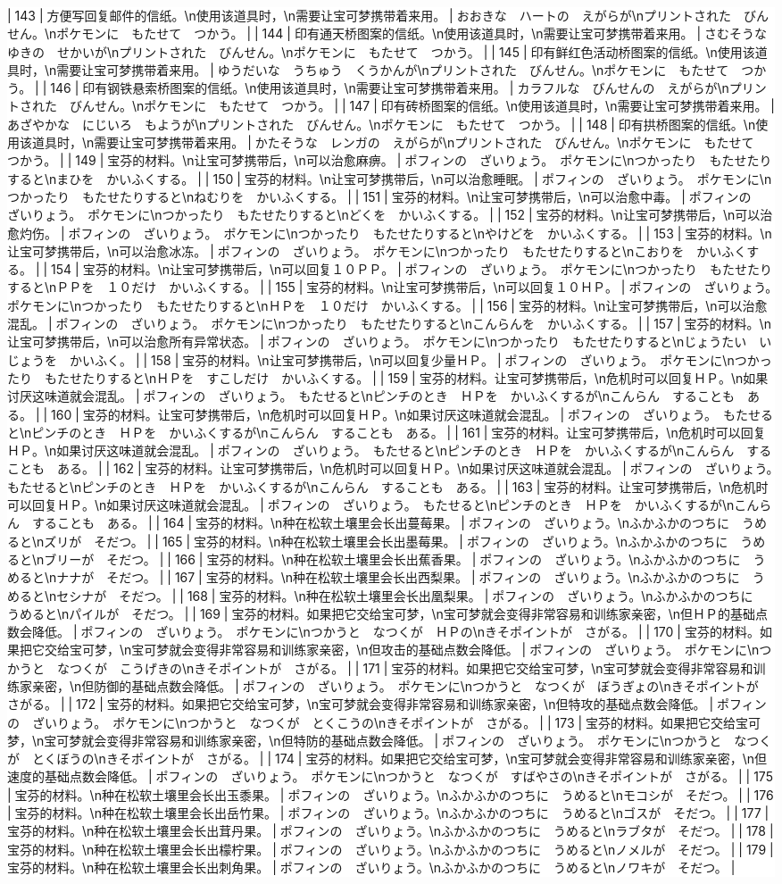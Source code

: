 | 143 | 方便写回复邮件的信纸。\n使用该道具时，\n需要让宝可梦携带着来用。 | おおきな　ハートの　えがらが\nプリントされた　びんせん。\nポケモンに　もたせて　つかう。 |
| 144 | 印有通天桥图案的信纸。\n使用该道具时，\n需要让宝可梦携带着来用。 | さむそうな　ゆきの　せかいが\nプリントされた　びんせん。\nポケモンに　もたせて　つかう。 |
| 145 | 印有鲜红色活动桥图案的信纸。\n使用该道具时，\n需要让宝可梦携带着来用。 | ゆうだいな　うちゅう　くうかんが\nプリントされた　びんせん。\nポケモンに　もたせて　つかう。 |
| 146 | 印有钢铁悬索桥图案的信纸。\n使用该道具时，\n需要让宝可梦携带着来用。 | カラフルな　びんせんの　えがらが\nプリントされた　びんせん。\nポケモンに　もたせて　つかう。 |
| 147 | 印有砖桥图案的信纸。\n使用该道具时，\n需要让宝可梦携带着来用。 | あざやかな　にじいろ　もようが\nプリントされた　びんせん。\nポケモンに　もたせて　つかう。 |
| 148 | 印有拱桥图案的信纸。\n使用该道具时，\n需要让宝可梦携带着来用。 | かたそうな　レンガの　えがらが\nプリントされた　びんせん。\nポケモンに　もたせて　つかう。 |
| 149 | 宝芬的材料。\n让宝可梦携带后，\n可以治愈麻痹。 | ポフィンの　ざいりょう。　ポケモンに\nつかったり　もたせたりすると\nまひを　かいふくする。 |
| 150 | 宝芬的材料。\n让宝可梦携带后，\n可以治愈睡眠。 | ポフィンの　ざいりょう。　ポケモンに\nつかったり　もたせたりすると\nねむりを　かいふくする。 |
| 151 | 宝芬的材料。\n让宝可梦携带后，\n可以治愈中毒。 | ポフィンの　ざいりょう。　ポケモンに\nつかったり　もたせたりすると\nどくを　かいふくする。 |
| 152 | 宝芬的材料。\n让宝可梦携带后，\n可以治愈灼伤。 | ポフィンの　ざいりょう。　ポケモンに\nつかったり　もたせたりすると\nやけどを　かいふくする。 |
| 153 | 宝芬的材料。\n让宝可梦携带后，\n可以治愈冰冻。 | ポフィンの　ざいりょう。　ポケモンに\nつかったり　もたせたりすると\nこおりを　かいふくする。 |
| 154 | 宝芬的材料。\n让宝可梦携带后，\n可以回复１０ＰＰ。 | ポフィンの　ざいりょう。　ポケモンに\nつかったり　もたせたりすると\nＰＰを　１０だけ　かいふくする。 |
| 155 | 宝芬的材料。\n让宝可梦携带后，\n可以回复１０ＨＰ。 | ポフィンの　ざいりょう。　ポケモンに\nつかったり　もたせたりすると\nＨＰを　１０だけ　かいふくする。 |
| 156 | 宝芬的材料。\n让宝可梦携带后，\n可以治愈混乱。 | ポフィンの　ざいりょう。　ポケモンに\nつかったり　もたせたりすると\nこんらんを　かいふくする。 |
| 157 | 宝芬的材料。\n让宝可梦携带后，\n可以治愈所有异常状态。 | ポフィンの　ざいりょう。　ポケモンに\nつかったり　もたせたりすると\nじょうたい　いじょうを　かいふく。 |
| 158 | 宝芬的材料。\n让宝可梦携带后，\n可以回复少量ＨＰ。 | ポフィンの　ざいりょう。　ポケモンに\nつかったり　もたせたりすると\nＨＰを　すこしだけ　かいふくする。 |
| 159 | 宝芬的材料。让宝可梦携带后，\n危机时可以回复ＨＰ。\n如果讨厌这味道就会混乱。 | ポフィンの　ざいりょう。　もたせると\nピンチのとき　ＨＰを　かいふくするが\nこんらん　することも　ある。 |
| 160 | 宝芬的材料。让宝可梦携带后，\n危机时可以回复ＨＰ。\n如果讨厌这味道就会混乱。 | ポフィンの　ざいりょう。　もたせると\nピンチのとき　ＨＰを　かいふくするが\nこんらん　することも　ある。 |
| 161 | 宝芬的材料。让宝可梦携带后，\n危机时可以回复ＨＰ。\n如果讨厌这味道就会混乱。 | ポフィンの　ざいりょう。　もたせると\nピンチのとき　ＨＰを　かいふくするが\nこんらん　することも　ある。 |
| 162 | 宝芬的材料。让宝可梦携带后，\n危机时可以回复ＨＰ。\n如果讨厌这味道就会混乱。 | ポフィンの　ざいりょう。　もたせると\nピンチのとき　ＨＰを　かいふくするが\nこんらん　することも　ある。 |
| 163 | 宝芬的材料。让宝可梦携带后，\n危机时可以回复ＨＰ。\n如果讨厌这味道就会混乱。 | ポフィンの　ざいりょう。　もたせると\nピンチのとき　ＨＰを　かいふくするが\nこんらん　することも　ある。 |
| 164 | 宝芬的材料。\n种在松软土壤里会长出蔓莓果。 | ポフィンの　ざいりょう。\nふかふかのつちに　うめると\nズリが　そだつ。 |
| 165 | 宝芬的材料。\n种在松软土壤里会长出墨莓果。 | ポフィンの　ざいりょう。\nふかふかのつちに　うめると\nブリーが　そだつ。 |
| 166 | 宝芬的材料。\n种在松软土壤里会长出蕉香果。 | ポフィンの　ざいりょう。\nふかふかのつちに　うめると\nナナが　そだつ。 |
| 167 | 宝芬的材料。\n种在松软土壤里会长出西梨果。 | ポフィンの　ざいりょう。\nふかふかのつちに　うめると\nセシナが　そだつ。 |
| 168 | 宝芬的材料。\n种在松软土壤里会长出凰梨果。 | ポフィンの　ざいりょう。\nふかふかのつちに　うめると\nパイルが　そだつ。 |
| 169 | 宝芬的材料。如果把它交给宝可梦，\n宝可梦就会变得非常容易和训练家亲密，\n但ＨＰ的基础点数会降低。 | ポフィンの　ざいりょう。　ポケモンに\nつかうと　なつくが　ＨＰの\nきそポイントが　さがる。 |
| 170 | 宝芬的材料。如果把它交给宝可梦，\n宝可梦就会变得非常容易和训练家亲密，\n但攻击的基础点数会降低。 | ポフィンの　ざいりょう。　ポケモンに\nつかうと　なつくが　こうげきの\nきそポイントが　さがる。 |
| 171 | 宝芬的材料。如果把它交给宝可梦，\n宝可梦就会变得非常容易和训练家亲密，\n但防御的基础点数会降低。 | ポフィンの　ざいりょう。　ポケモンに\nつかうと　なつくが　ぼうぎょの\nきそポイントが　さがる。 |
| 172 | 宝芬的材料。如果把它交给宝可梦，\n宝可梦就会变得非常容易和训练家亲密，\n但特攻的基础点数会降低。 | ポフィンの　ざいりょう。　ポケモンに\nつかうと　なつくが　とくこうの\nきそポイントが　さがる。 |
| 173 | 宝芬的材料。如果把它交给宝可梦，\n宝可梦就会变得非常容易和训练家亲密，\n但特防的基础点数会降低。 | ポフィンの　ざいりょう。　ポケモンに\nつかうと　なつくが　とくぼうの\nきそポイントが　さがる。 |
| 174 | 宝芬的材料。如果把它交给宝可梦，\n宝可梦就会变得非常容易和训练家亲密，\n但速度的基础点数会降低。 | ポフィンの　ざいりょう。　ポケモンに\nつかうと　なつくが　すばやさの\nきそポイントが　さがる。 |
| 175 | 宝芬的材料。\n种在松软土壤里会长出玉黍果。 | ポフィンの　ざいりょう。\nふかふかのつちに　うめると\nモコシが　そだつ。 |
| 176 | 宝芬的材料。\n种在松软土壤里会长出岳竹果。 | ポフィンの　ざいりょう。\nふかふかのつちに　うめると\nゴスが　そだつ。 |
| 177 | 宝芬的材料。\n种在松软土壤里会长出茸丹果。 | ポフィンの　ざいりょう。\nふかふかのつちに　うめると\nラブタが　そだつ。 |
| 178 | 宝芬的材料。\n种在松软土壤里会长出檬柠果。 | ポフィンの　ざいりょう。\nふかふかのつちに　うめると\nノメルが　そだつ。 |
| 179 | 宝芬的材料。\n种在松软土壤里会长出刺角果。 | ポフィンの　ざいりょう。\nふかふかのつちに　うめると\nノワキが　そだつ。 |
